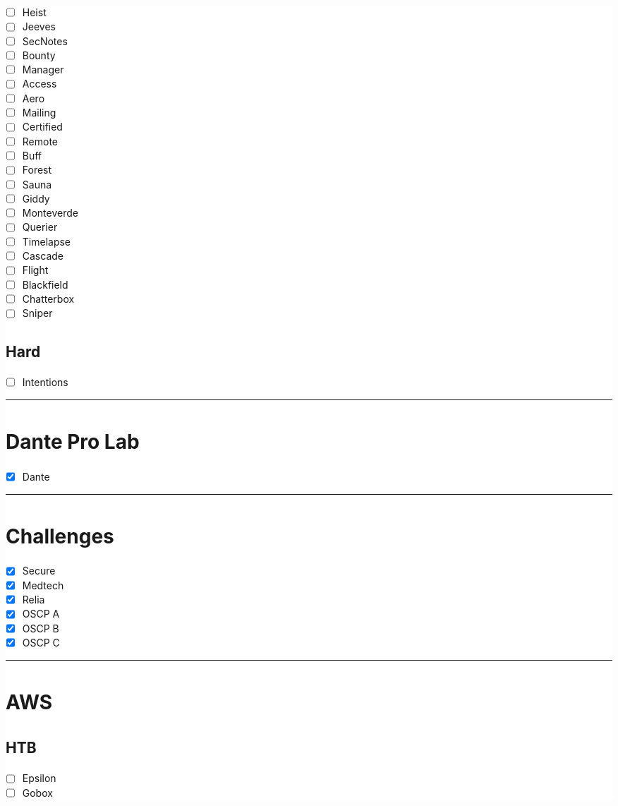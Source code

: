 - [ ] Heist
- [ ] Jeeves
- [ ] SecNotes
- [ ] Bounty
- [ ] Manager
- [ ] Access
- [ ] Aero
- [ ] Mailing
- [ ] Certified
- [ ] Remote
- [ ] Buff
- [ ] Forest
- [ ] Sauna
- [ ] Giddy
- [ ] Monteverde
- [ ] Querier
- [ ] Timelapse
- [ ] Cascade
- [ ] Flight
- [ ] Blackfield
- [ ] Chatterbox
- [ ] Sniper

## Hard
- [ ] Intentions

---

# Dante Pro Lab
- [x] Dante

---

# Challenges
- [x] Secure
- [x] Medtech
- [x] Relia
- [x] OSCP A
- [x] OSCP B
- [x] OSCP C

---

# AWS

## HTB
- [ ] Epsilon
- [ ] Gobox
